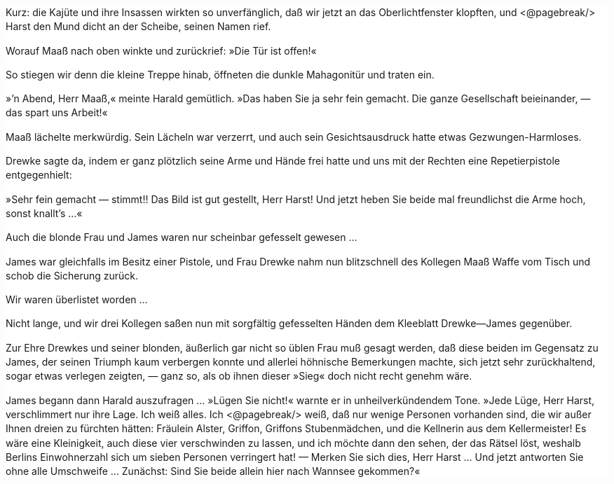 Kurz: die Kajüte und ihre Insassen wirkten so unverfänglich,
daß wir jetzt an das Oberlichtfenster klopften, und
<@pagebreak/>
Harst den Mund dicht an der Scheibe, seinen Namen rief.

Worauf Maaß nach oben winkte und zurückrief: »Die Tür
ist offen!«

So stiegen wir denn die kleine Treppe hinab, öffneten
die dunkle Mahagonitür und traten ein.

»’n Abend, Herr Maaß,« meinte Harald gemütlich. »Das
haben Sie ja sehr fein gemacht. Die ganze Gesellschaft beieinander,
— das spart uns Arbeit!«

Maaß lächelte merkwürdig. Sein Lächeln war verzerrt,
und auch sein Gesichtsausdruck hatte etwas Gezwungen-Harmloses.

Drewke sagte da, indem er ganz plötzlich seine Arme und
Hände frei hatte und uns mit der Rechten eine Repetierpistole
entgegenhielt:

»Sehr fein gemacht — stimmt!! Das Bild ist gut gestellt,
Herr Harst! Und jetzt heben Sie beide mal freundlichst die
Arme hoch, sonst knallt’s …«

Auch die blonde Frau und James waren nur scheinbar
gefesselt gewesen …

James war gleichfalls im Besitz einer Pistole, und Frau
Drewke nahm nun blitzschnell des Kollegen Maaß Waffe vom
Tisch und schob die Sicherung zurück.

Wir waren überlistet worden …

Nicht lange, und wir drei Kollegen saßen nun mit
sorgfältig gefesselten Händen dem Kleeblatt Drewke—James
gegenüber.

Zur Ehre Drewkes und seiner blonden, äußerlich gar nicht
so üblen Frau muß gesagt werden, daß diese beiden im Gegensatz
zu James, der seinen Triumph kaum verbergen konnte
und allerlei höhnische Bemerkungen machte, sich jetzt sehr
zurückhaltend, sogar etwas verlegen zeigten, — ganz so, als ob
ihnen dieser »Sieg« doch nicht recht genehm wäre.

James begann dann Harald auszufragen … »Lügen Sie
nicht!« warnte er in unheilverkündendem Tone. »Jede Lüge,
Herr Harst, verschlimmert nur ihre Lage. Ich weiß alles. Ich
<@pagebreak/>
weiß, daß nur wenige Personen vorhanden sind, die wir außer
Ihnen dreien zu fürchten hätten: Fräulein Alster, Griffon,
Griffons Stubenmädchen, und die Kellnerin aus dem Kellermeister!
Es wäre eine Kleinigkeit, auch diese vier verschwinden
zu lassen, und ich möchte dann den sehen, der das Rätsel
löst, weshalb Berlins Einwohnerzahl sich um sieben Personen
verringert hat! — Merken Sie sich dies, Herr Harst …
Und jetzt antworten Sie ohne alle Umschweife … Zunächst:
Sind Sie beide allein hier nach Wannsee gekommen?«
